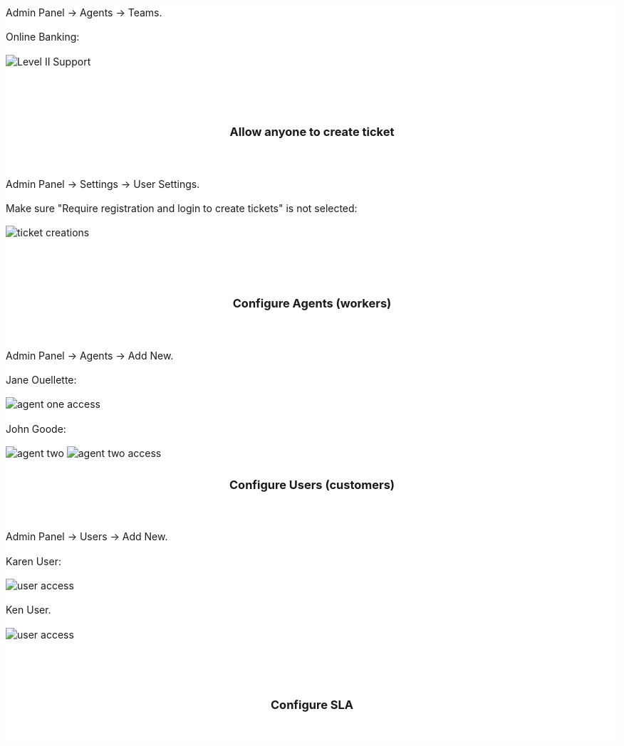 <p>
  Admin Panel -> Agents -> Teams.
</p>
<p>
 Online Banking:
</p>
<p>
  <img src="https://i.imgur.com/ycV6LVv.png" height="75%" width="100%" alt="Level II Support"/>
</p>
<br />
<br />
<h3 align="center">Allow anyone to create ticket</h3>
<br />
<p>
  Admin Panel -> Settings -> User Settings.
</p>
<p>
  Make sure "Require registration and login to create tickets" is not selected:
</p>
<p>
  <img src="https://i.imgur.com/7FHscyn.png" height="75%" width="100%" alt="ticket creations"/>
</p>
<br />
<br />
<h3 align="center">Configure Agents (workers)</h3>
<br />
<p>
  Admin Panel -> Agents -> Add New.
</p>
<p>
  Jane Ouellette:
</p>
  <img src="https://i.imgur.com/hk2Iwh2.png" height="75%" width="100%" alt="agent one access"/>
<p>
  John Goode:
</p>
<p>
  <img src="https://i.imgur.com/QUpVXXH.png" height="75%" width="100%" alt="agent two"/>
  <img src="https://i.imgur.com/j6g5x3V.png" height="75%" width="100%" alt="agent two access"/>
</p>
<h3 align="center">Configure Users (customers)</h3>
<br />
<p>
  Admin Panel -> Users -> Add New.
</p>
<p>
  Karen User:
</p>
  <img src="https://i.imgur.com/R4dYj8m.png" height="75%" width="100%" alt="user access"/>
<p>
 Ken User.
  </p>
  <img src="https://i.imgur.com/BFQGHZ4.png" height="75%" width="100%" alt="user access"/>
</p>
<br />
<br />
<h3 align="center">Configure SLA</h3>
<br />
<p>